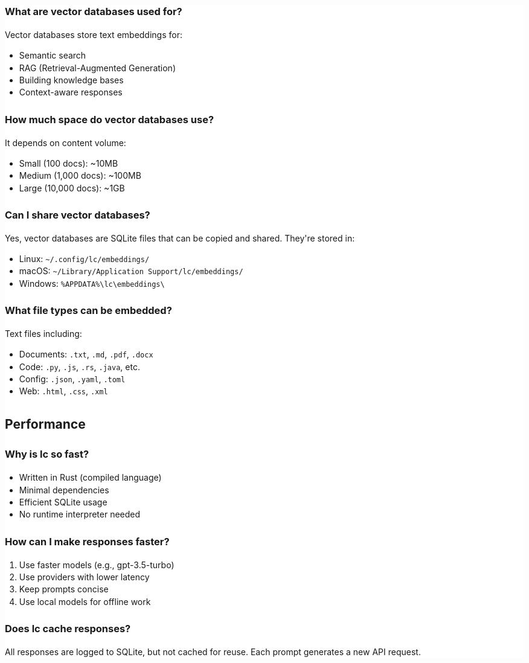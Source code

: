 ### What are vector databases used for?

Vector databases store text embeddings for:

- Semantic search
- RAG (Retrieval-Augmented Generation)
- Building knowledge bases
- Context-aware responses

### How much space do vector databases use?

It depends on content volume:

- Small (100 docs): ~10MB
- Medium (1,000 docs): ~100MB
- Large (10,000 docs): ~1GB

### Can I share vector databases?

Yes, vector databases are SQLite files that can be copied and shared. They're stored in:

- Linux: `~/.config/lc/embeddings/`
- macOS: `~/Library/Application Support/lc/embeddings/`
- Windows: `%APPDATA%\lc\embeddings\`

### What file types can be embedded?

Text files including:

- Documents: `.txt`, `.md`, `.pdf`, `.docx`
- Code: `.py`, `.js`, `.rs`, `.java`, etc.
- Config: `.json`, `.yaml`, `.toml`
- Web: `.html`, `.css`, `.xml`

## Performance

### Why is lc so fast?

- Written in Rust (compiled language)
- Minimal dependencies
- Efficient SQLite usage
- No runtime interpreter needed

### How can I make responses faster?

1. Use faster models (e.g., gpt-3.5-turbo)
2. Use providers with lower latency
3. Keep prompts concise
4. Use local models for offline work

### Does lc cache responses?

All responses are logged to SQLite, but not cached for reuse. Each prompt generates a new API request.
